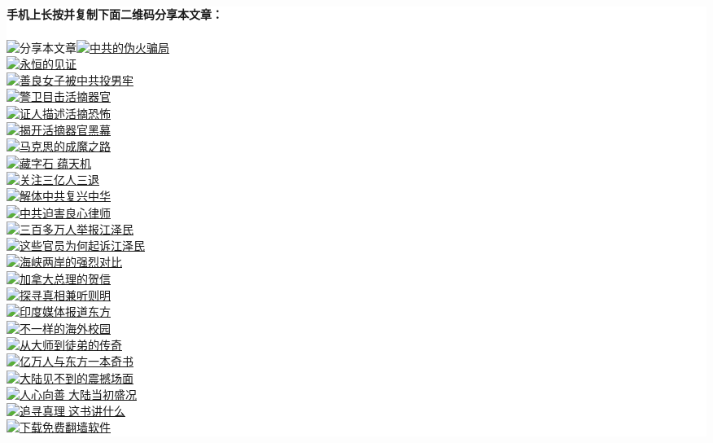 <strong>手机上长按并复制下面二维码分享本文章：</strong><br><br><img src="https://chart.apis.google.com/chart?cht=qr&chs=240x240&choe=UTF-8&chld=M|2&chl=https://github.com/19920513/djy/blob/master/gb/23/9/22/n14078995.md%231" title="分享本文章"></td><td VALIGN=TOP><a href="https://github.com/19920513/djy/blob/master/gb/16/1/21/n4622075.md?dfh#1" target="_blank"><img src="https://raw.githubusercontent.com/19920513/djy/master/gb/300/wei-f1.jpg" title="中共的伪火骗局"  alt="中共的伪火骗局"></a><br><a href="https://github.com/19920513/www/blob/master/README.md?dfh#9" target="_blank"><img src="https://raw.githubusercontent.com/19920513/djy/master/gb/300/yong-h.jpg" title="永恒的见证"  alt="永恒的见证"></a><br><a href="https://github.com/19920513/djy/blob/master/gb/13/9/29/n3974789.md?dfh#1" target="_blank"><img src="https://raw.githubusercontent.com/19920513/djy/master/gb/300/shang-lnz.jpg" title="善良女子被中共投男牢"  alt="善良女子被中共投男牢"></a><br><a href="https://github.com/19920513/djy/blob/master/gb/16/3/16/n4663449.md?dfh#1" target="_blank"><img src="https://raw.githubusercontent.com/19920513/djy/master/gb/300/huo-z3.jpg" title="警卫目击活摘器官"  alt="警卫目击活摘器官"></a><br><a href="https://github.com/19920513/djy/blob/master/gb/16/8/7/n8177641.md?dfh#1" target="_blank"><img src="https://raw.githubusercontent.com/19920513/djy/master/gb/300/huo-z4.jpg" title="证人描述活摘恐怖"  alt="证人描述活摘恐怖"></a><br><a href="https://github.com/19920513/djy/blob/master/gb/10/4/19/n2881569.md?dfh#1" target="_blank"><img src="https://raw.githubusercontent.com/19920513/djy/master/gb/300/huo-z1.jpg" title="揭开活摘器官黑幕"  alt="揭开活摘器官黑幕"></a><br><a href="https://github.com/19920513/djy/blob/master/gb/10/11/7/n3077476.md?dfh#1" target="_blank"><img src="https://raw.githubusercontent.com/19920513/djy/master/gb/300/ma-ks.jpg" title="马克思的成魔之路"  alt="马克思的成魔之路"></a><br><a href="https://github.com/19920513/djy/blob/master/gb/14/6/9/n4173977.md?dfh#1" target="_blank"><img src="https://raw.githubusercontent.com/19920513/djy/master/gb/300/chang-zs.jpg" title="藏字石 蕴天机"  alt="藏字石 蕴天机"></a><br><a href="https://github.com/19920513/djy/blob/master/gb/18/5/10/n10381511.md?dfh#1" target="_blank"><img src="https://raw.githubusercontent.com/19920513/djy/master/gb/300/st1.jpg" title="关注三亿人三退"  alt="关注三亿人三退"></a><br><a href="https://github.com/19920513/djy/blob/master/gb/18/3/21/n10237682.md?dfh#1" target="_blank"><img src="https://raw.githubusercontent.com/19920513/djy/master/gb/300/jie-t.jpg" title="解体中共复兴中华"  alt="解体中共复兴中华"></a><br><a href="https://github.com/19920513/djy/blob/master/gb/9/2/9/n2422991.md?dfh#1" target="_blank"><img src="https://raw.githubusercontent.com/19920513/djy/master/gb/300/gao-zs.jpg" title="中共迫害良心律师"  alt="中共迫害良心律师"></a><br><a href="https://github.com/19920513/djy/blob/master/gb/18/12/9/n10900044.md?dfh#1" target="_blank"><img src="https://raw.githubusercontent.com/19920513/djy/master/gb/300/sj1.jpg" title="三百多万人举报江泽民"  alt="三百多万人举报江泽民"></a><br><a href="https://github.com/19920513/djy/blob/master/gb/18/8/28/n10672014.md?dfh#1" target="_blank"><img src="https://raw.githubusercontent.com/19920513/djy/master/gb/300/sj2.jpg" title="这些官员为何起诉江泽民"  alt="这些官员为何起诉江泽民"></a><br><a href="https://github.com/19920513/djy/blob/master/gb/8/12/18/n2367165.md?dfh#1" target="_blank"><img src="https://raw.githubusercontent.com/19920513/djy/master/gb/300/liangan.jpg" title="海峡两岸的强烈对比"  alt="海峡两岸的强烈对比"></a><br><a href="https://github.com/19920513/djy/blob/master/gb/15/12/10/n4593139.md?dfh#1" target="_blank"><img src="https://raw.githubusercontent.com/19920513/djy/master/gb/300/jia-ndzl.jpg" title="加拿大总理的贺信"  alt="加拿大总理的贺信"></a><br><a href="https://github.com/19920513/djy/blob/master/gb/11/6/17/n3289382.md?dfh#1" target="_blank"><img src="https://raw.githubusercontent.com/19920513/djy/master/gb/300/xiao-wd.jpg" title="探寻真相兼听则明"  alt="探寻真相兼听则明"></a><br><a href="https://github.com/19920513/djy/blob/master/gb/18/10/27/n10812623.md?dfh#1" target="_blank"><img src="https://raw.githubusercontent.com/19920513/djy/master/gb/300/yindu.jpg" title="印度媒体报道东方"  alt="印度媒体报道东方"></a><br><a href="https://github.com/19920513/djy/blob/master/gb/18/6/9/n10469652.md?dfh#1" target="_blank"><img src="https://raw.githubusercontent.com/19920513/djy/master/gb/300/xie-j.jpg" title="不一样的海外校园"  alt="不一样的海外校园"></a><br><a href="https://github.com/19920513/djy/blob/master/gb/7/4/5/n1669415.md?dfh#1" target="_blank"><img src="https://raw.githubusercontent.com/19920513/djy/master/gb/300/li-up.jpg" title="从大师到徒弟的传奇"  alt="从大师到徒弟的传奇"></a><br><a href="https://github.com/19920513/djy/blob/master/gb/17/5/26/n9191512.md?dfh#1" target="_blank"><img src="https://raw.githubusercontent.com/19920513/djy/master/gb/300/zfl2.jpg" title="亿万人与东方一本奇书"  alt="亿万人与东方一本奇书"></a><br><a href="https://github.com/19920513/djy/blob/master/gb/13/11/27/n4020290.md?dfh#1" target="_blank"><img src="https://raw.githubusercontent.com/19920513/djy/master/gb/300/zhen-h.jpg" title="大陆见不到的震撼场面"  alt="大陆见不到的震撼场面"></a><br><a href="https://github.com/19920513/djy/blob/master/gb/15/7/17/n4482910.md?dfh#1" target="_blank"><img src="https://raw.githubusercontent.com/19920513/djy/master/gb/300/dalu-sk.jpg" title="人心向善 大陆当初盛况"  alt="人心向善 大陆当初盛况"></a><br><a href="https://github.com/19920513/djy/blob/master/gb/19/1/5/n10955468.md?dfh#1" target="_blank"><img src="https://raw.githubusercontent.com/19920513/djy/master/gb/300/zfl1.jpg" title="追寻真理 这书讲什么"  alt="追寻真理 这书讲什么"></a><br><a href="https://github.com/19920513/www/blob/master/README.md?dfh#1" target="_blank"><img src="https://raw.githubusercontent.com/19920513/djy/master/gb/300/fq1.jpg" title="下载免费翻墙软件"  alt="下载免费翻墙软件"></a><br></td></tr></table>
